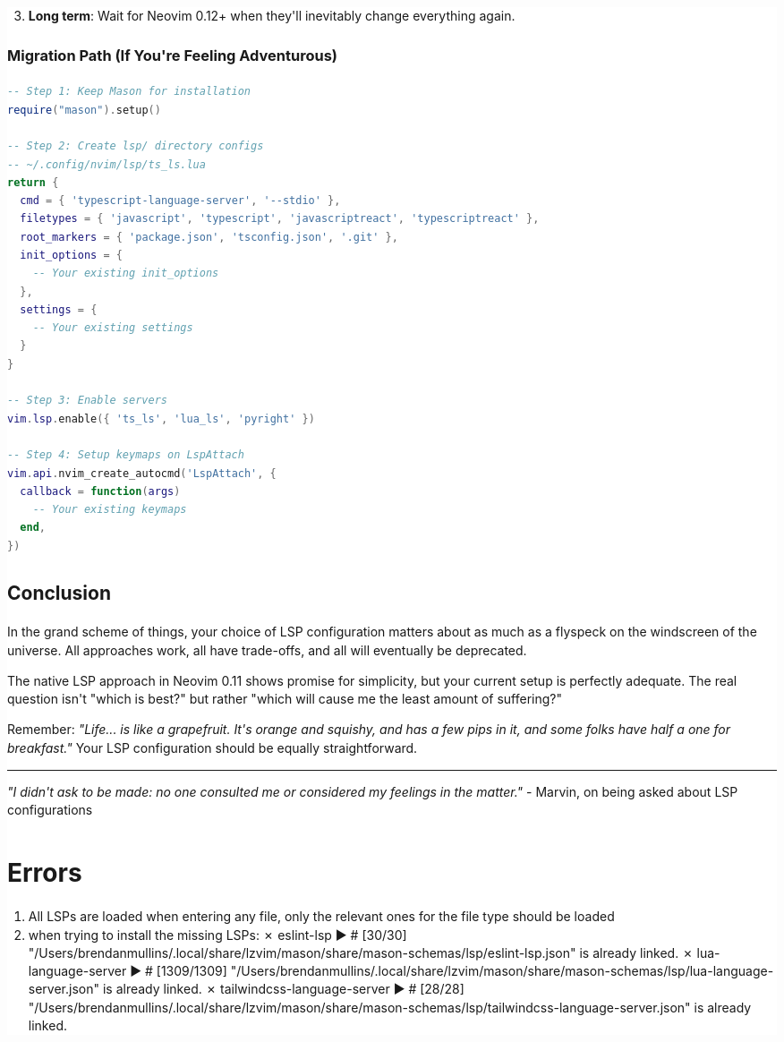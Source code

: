 3. **Long term**: Wait for Neovim 0.12+ when they'll inevitably change everything again.

### Migration Path (If You're Feeling Adventurous)

```lua
-- Step 1: Keep Mason for installation
require("mason").setup()

-- Step 2: Create lsp/ directory configs
-- ~/.config/nvim/lsp/ts_ls.lua
return {
  cmd = { 'typescript-language-server', '--stdio' },
  filetypes = { 'javascript', 'typescript', 'javascriptreact', 'typescriptreact' },
  root_markers = { 'package.json', 'tsconfig.json', '.git' },
  init_options = {
    -- Your existing init_options
  },
  settings = {
    -- Your existing settings
  }
}

-- Step 3: Enable servers
vim.lsp.enable({ 'ts_ls', 'lua_ls', 'pyright' })

-- Step 4: Setup keymaps on LspAttach
vim.api.nvim_create_autocmd('LspAttach', {
  callback = function(args)
    -- Your existing keymaps
  end,
})
```

## Conclusion

In the grand scheme of things, your choice of LSP configuration matters about as much as a flyspeck on the windscreen of the universe. All approaches work, all have trade-offs, and all will eventually be deprecated.

The native LSP approach in Neovim 0.11 shows promise for simplicity, but your current setup is perfectly adequate. The real question isn't "which is best?" but rather "which will cause me the least amount of suffering?"

Remember: *"Life... is like a grapefruit. It's orange and squishy, and has a few pips in it, and some folks have half a one for breakfast."* Your LSP configuration should be equally straightforward.

---

*"I didn't ask to be made: no one consulted me or considered my feelings in the matter."* - Marvin, on being asked about LSP configurations

# Errors
1. All LSPs are loaded when entering any file, only the relevant ones for the file type should be loaded
1. when trying to install the missing LSPs:
    ✗ eslint-lsp
      ▶ # [30/30] "/Users/brendanmullins/.local/share/lzvim/mason/share/mason-schemas/lsp/eslint-lsp.json" is already linked.
    ✗ lua-language-server
      ▶ # [1309/1309] "/Users/brendanmullins/.local/share/lzvim/mason/share/mason-schemas/lsp/lua-language-server.json" is already linked.
    ✗ tailwindcss-language-server
      ▶ # [28/28] "/Users/brendanmullins/.local/share/lzvim/mason/share/mason-schemas/lsp/tailwindcss-language-server.json" is already linked.
